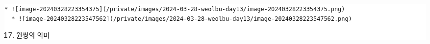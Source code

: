     * ![image-20240328223354375](/private/images/2024-03-28-weolbu-day13/image-20240328223354375.png)
      * ![image-20240328223547562](/private/images/2024-03-28-weolbu-day13/image-20240328223547562.png)

17. 원씽의 의미
